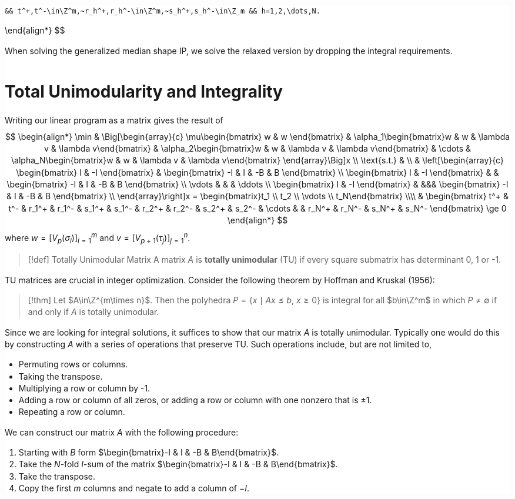 	&& t^+,t^-\in\Z^m,~r_h^+,r_h^-\in\Z^m,~s_h^+,s_h^-\in\Z_m && h=1,2,\dots,N.
\end{align*}
$$

When solving the generalized median shape IP, we solve the relaxed version by dropping the integral requirements.
# Total Unimodularity and Integrality

Writing our linear program as a matrix gives the result of 
$$
\begin{align*}
	\min & \Big[\begin{array}{c}
		\mu\begin{bmatrix} w & w \end{bmatrix} & \alpha_1\begin{bmatrix}w & w & \lambda v & \lambda v\end{bmatrix} & \alpha_2\begin{bmatrix}w & w & \lambda v & \lambda v\end{bmatrix} & \cdots & \alpha_N\begin{bmatrix}w & w & \lambda v & \lambda v\end{bmatrix}
	\end{array}\Big]x \\
	\text{s.t.} & \\
	& \left[\begin{array}{c}
		\begin{bmatrix} I & -I \end{bmatrix} & \begin{bmatrix} -I & I & -B & B \end{bmatrix} \\
		\begin{bmatrix} I & -I \end{bmatrix} & & \begin{bmatrix} -I & I & -B & B \end{bmatrix} \\
		\vdots & & & \ddots \\
		\begin{bmatrix} I & -I \end{bmatrix} & &&& \begin{bmatrix} -I & I & -B & B \end{bmatrix} \\
	\end{array}\right]x = 
	\begin{bmatrix}t_1 \\ t_2 \\ \vdots \\ t_N\end{bmatrix} \\\\
	& \begin{bmatrix}
		t^+ & t^- & r_1^+ & r_1^- & s_1^+ & s_1^- & r_2^+ & r_2^- & s_2^+ & s_2^- & \cdots & & r_N^+ & r_N^- & s_N^+ & s_N^-
	\end{bmatrix} \ge 0
\end{align*}
$$
where $w=[V_p(\sigma_i)]_{i=1}^m$ and $v=[V_{p+1}(\tau_j)]_{j=1}^n$.

> [!def] Totally Unimodular Matrix
> A matrix $A$ is **totally unimodular** (TU) if every square submatrix has determinant 0, 1 or -1.

TU matrices are crucial in integer optimization. Consider the following theorem by Hoffman and Kruskal (1956):

> [!thm]
> Let $A\in\Z^{m\times n}$. Then the polyhedra $P=\{x\mid Ax\le b,~x\ge0\}$ is integral for all $b\in\Z^m$ in which $P\ne\emptyset$ if and only if $A$ is totally unimodular.

Since we are looking for integral solutions, it suffices to show that our matrix $A$ is totally unimodular. Typically one would do this by constructing $A$ with a series of operations that preserve TU. Such operations include, but are not limited to,
- Permuting rows or columns.
- Taking the transpose.
- Multiplying a row or column by -1.
- Adding a row or column of all zeros, or adding a row or column with one nonzero that is $\pm1$.
- Repeating a row or column.

We can construct our matrix $A$ with the following procedure:
1. Starting with $B$ form $\begin{bmatrix}-I & I & -B & B\end{bmatrix}$.
2. Take the $N$-fold $I$-sum of the matrix $\begin{bmatrix}-I & I & -B & B\end{bmatrix}$.
3. Take the transpose.
4. Copy the first $m$ columns and negate to add a column of $-I$.
